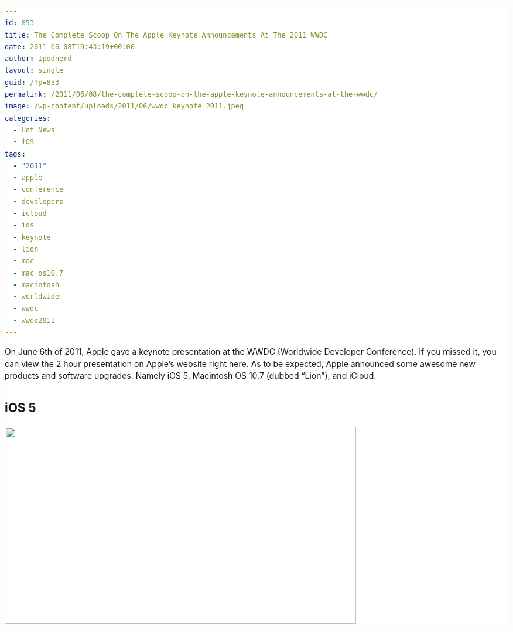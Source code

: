 ```yaml
---
id: 853
title: The Complete Scoop On The Apple Keynote Announcements At The 2011 WWDC
date: 2011-06-08T19:43:19+00:00
author: Ipodnerd
layout: single
guid: /?p=853
permalink: /2011/06/08/the-complete-scoop-on-the-apple-keynote-announcements-at-the-wwdc/
image: /wp-content/uploads/2011/06/wwdc_keynote_2011.jpeg
categories:
  - Hot News
  - iOS
tags:
  - "2011"
  - apple
  - conference
  - developers
  - icloud
  - ios
  - keynote
  - lion
  - mac
  - mac os10.7
  - macintosh
  - worldwide
  - wwdc
  - wwdc2011
---
```

On June 6th of 2011, Apple gave a keynote presentation at the WWDC (Worldwide Developer Conference). If you missed it, you can view the 2 hour presentation on Apple&#8217;s website <a title="http://events.apple.com.edgesuite.net/11piubpwiqubf06/event/" href="http://events.apple.com.edgesuite.net/11piubpwiqubf06/event/" target="_blank">right here</a>. As to be expected, Apple announced some awesome new products and software upgrades. Namely iOS 5, Macintosh OS 10.7 (dubbed &#8220;Lion&#8221;), and iCloud.

## iOS 5

<div id="attachment_873" style="max-width: 610px" class="wp-caption aligncenter">
  <a href="/wp-content/uploads/2011/06/apple-ios-5.jpeg"><img class="size-full wp-image-873" title="apple-ios-5" src="/wp-content/uploads/2011/06/apple-ios-5.jpeg" alt="" width="600" height="336" srcset="/wp-content/uploads/2011/06/apple-ios-5.jpeg 750w, /wp-content/uploads/2011/06/apple-ios-5-300x168.jpeg 300w, /wp-content/uploads/2011/06/apple-ios-5-180x100.jpeg 180w, /wp-content/uploads/2011/06/apple-ios-5-360x201.jpeg 360w" sizes="(max-width: 600px) 100vw, 600px" /></a>
  